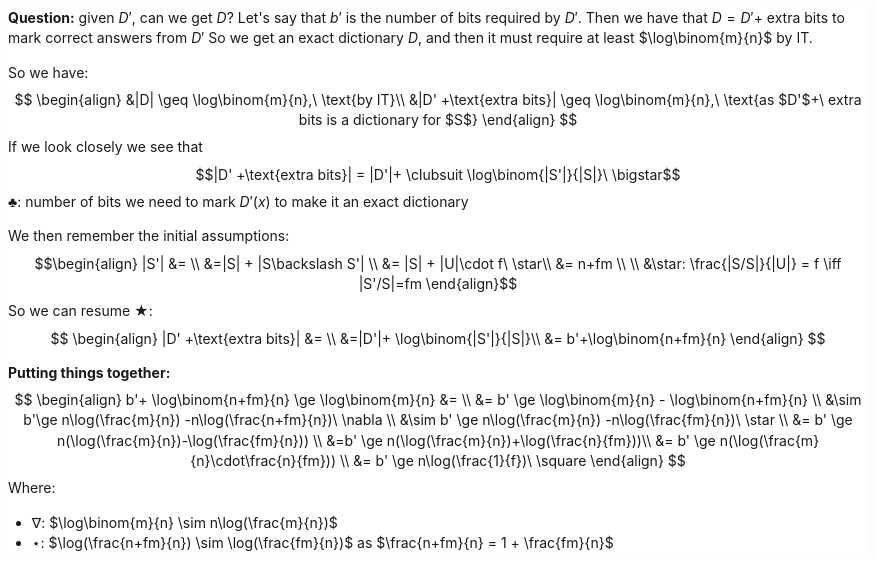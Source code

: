 **Question:** given $D'$, can we get $D$?
Let's say that $b'$ is the number of bits required by $D'$.
Then we have that $D = D' +\ \text{extra bits to mark correct answers from}\ D'$
So we get an exact dictionary $D$, and then it must require at least $\log\binom{m}{n}$ by IT. 

So we have: 
$$
\begin{align}
&|D| \geq \log\binom{m}{n},\ \text{by IT}\\
&|D' +\text{extra bits}| \geq \log\binom{m}{n},\ \text{as $D'$+\ extra bits is a dictionary for $S$}
\end{align}
$$
If we look closely we see that $$|D' +\text{extra bits}| = |D'|+ \clubsuit \log\binom{|S'|}{|S|}\ \bigstar$$
$\clubsuit:$ number of bits we need to mark $D'(x)$ to make it an exact dictionary

We then remember the initial assumptions: $$\begin{align}
|S'| &= \\
&=|S| + |S\backslash S'| \\
&= |S| + |U|\cdot f\  \star\\
&= n+fm
\\ 
\\
&\star: \frac{|S/S|}{|U|} = f \iff |S'/S|=fm
\end{align}$$So we can resume $\bigstar$: 
$$
\begin{align}
|D' +\text{extra bits}| &= \\
&=|D'|+ \log\binom{|S'|}{|S|}\\
&= b'+\log\binom{n+fm}{n}
\end{align}
$$

**Putting things together:** 
$$
\begin{align}
	b'+ \log\binom{n+fm}{n} \ge \log\binom{m}{n} &= \\
	&= b' \ge \log\binom{m}{n} - \log\binom{n+fm}{n} \\
	&\sim  b'\ge n\log(\frac{m}{n}) -n\log(\frac{n+fm}{n})\ \nabla \\
	&\sim b' \ge n\log(\frac{m}{n}) -n\log(\frac{fm}{n})\ \star \\
	&= b' \ge n(\log(\frac{m}{n})-\log(\frac{fm}{n})) \\
	&=b' \ge n(\log(\frac{m}{n})+\log(\frac{n}{fm}))\\ 
	&= b' \ge n(\log(\frac{m}{n}\cdot\frac{n}{fm})) \\
	&= b' \ge n\log(\frac{1}{f})\ \square
\end{align}
$$
Where: 
- $\nabla:$ $\log\binom{m}{n} \sim n\log(\frac{m}{n})$
- $\star:$ $\log(\frac{n+fm}{n}) \sim \log(\frac{fm}{n})$ as $\frac{n+fm}{n} = 1 + \frac{fm}{n}$
